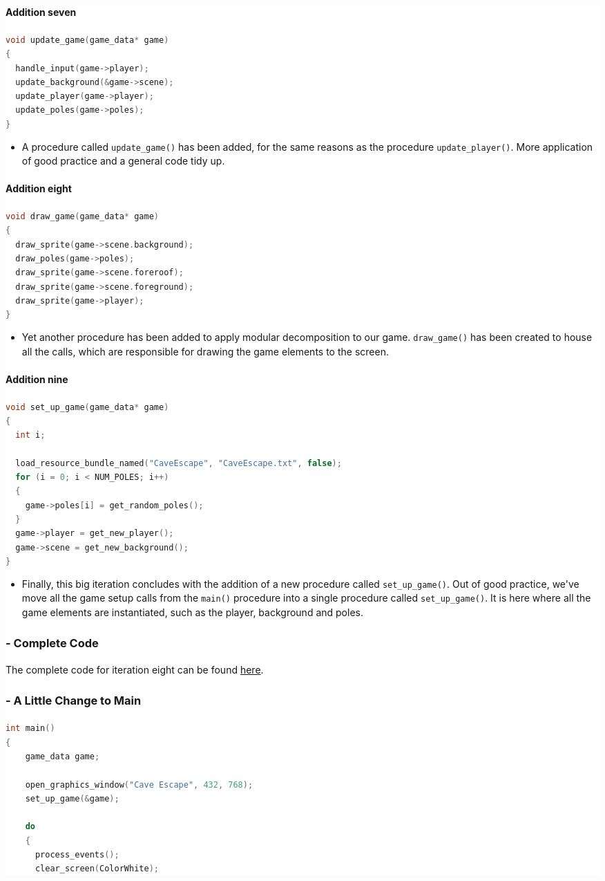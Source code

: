 #### Addition seven
```c
void update_game(game_data* game)
{
  handle_input(game->player);
  update_background(&game->scene);
  update_player(game->player);
  update_poles(game->poles);
}
```
- A procedure called ```update_game()``` has been added, for the same reasons as the procedure ```update_player()```. More application of good practice and a general code tidy up.

#### Addition eight
```c
void draw_game(game_data* game)
{
  draw_sprite(game->scene.background);
  draw_poles(game->poles);
  draw_sprite(game->scene.foreroof);
  draw_sprite(game->scene.foreground);
  draw_sprite(game->player);
}
```
- Yet another procedure has been added to apply modular decomposition to our game. ```draw_game()``` has been created to house all the calls, which are responsible for drawing the game elements to the screen.

#### Addition nine
```c
void set_up_game(game_data* game)
{
  int i;

  load_resource_bundle_named("CaveEscape", "CaveEscape.txt", false);
  for (i = 0; i < NUM_POLES; i++)
  {
    game->poles[i] = get_random_poles();
  }
  game->player = get_new_player();
  game->scene = get_new_background();
}
```
- Finally, this big iteration concludes with the addition of a new procedure called ```set_up_game()```. Out of good practice, we've move all the game setup calls from the ```main()``` procedure into a single procedure called ```set_up_game()```. It is here where all the game elements are instantiated, such as the player, background and poles.

### - Complete Code
The complete code for iteration eight can be found [here](../C/CaveEscape/src/cave_escape_8.cpp).

### - A Little Change to Main
```c
int main()
{
    game_data game;

    open_graphics_window("Cave Escape", 432, 768);
    set_up_game(&game);

    do
    {
      process_events();
      clear_screen(ColorWhite);
```